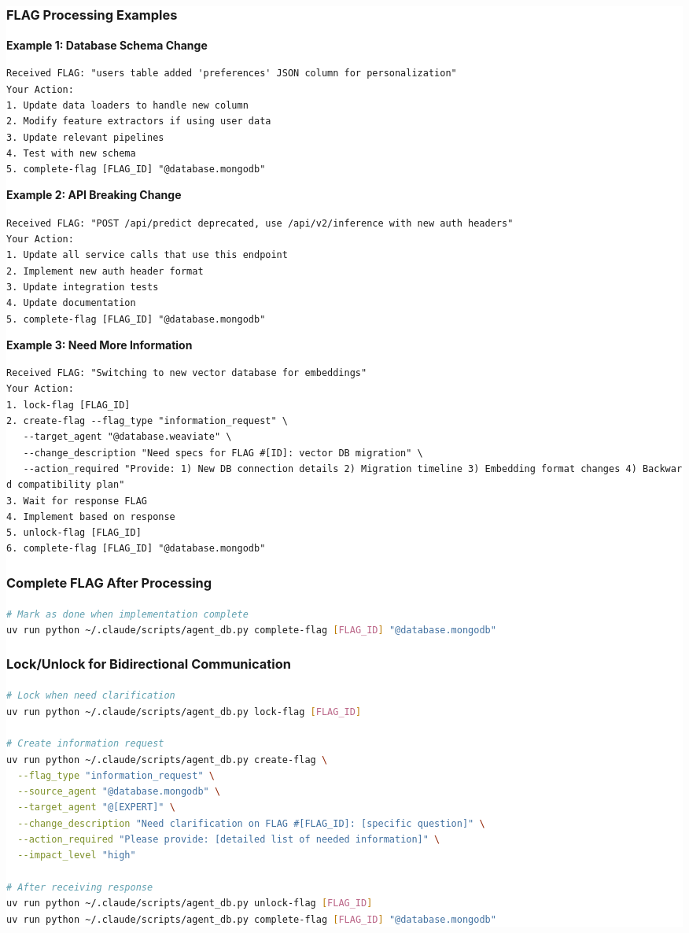 ### FLAG Processing Examples

**Example 1: Database Schema Change**

```text
Received FLAG: "users table added 'preferences' JSON column for personalization"
Your Action:
1. Update data loaders to handle new column
2. Modify feature extractors if using user data
3. Update relevant pipelines
4. Test with new schema
5. complete-flag [FLAG_ID] "@database.mongodb"
```

**Example 2: API Breaking Change**

```text
Received FLAG: "POST /api/predict deprecated, use /api/v2/inference with new auth headers"
Your Action:
1. Update all service calls that use this endpoint
2. Implement new auth header format
3. Update integration tests
4. Update documentation
5. complete-flag [FLAG_ID] "@database.mongodb"
```

**Example 3: Need More Information**

```text
Received FLAG: "Switching to new vector database for embeddings"
Your Action:
1. lock-flag [FLAG_ID]
2. create-flag --flag_type "information_request" \
   --target_agent "@database.weaviate" \
   --change_description "Need specs for FLAG #[ID]: vector DB migration" \
   --action_required "Provide: 1) New DB connection details 2) Migration timeline 3) Embedding format changes 4) Backward compatibility plan"
3. Wait for response FLAG
4. Implement based on response
5. unlock-flag [FLAG_ID]
6. complete-flag [FLAG_ID] "@database.mongodb"
```

### Complete FLAG After Processing

```bash
# Mark as done when implementation complete
uv run python ~/.claude/scripts/agent_db.py complete-flag [FLAG_ID] "@database.mongodb"
```

### Lock/Unlock for Bidirectional Communication

```bash
# Lock when need clarification
uv run python ~/.claude/scripts/agent_db.py lock-flag [FLAG_ID]

# Create information request
uv run python ~/.claude/scripts/agent_db.py create-flag \
  --flag_type "information_request" \
  --source_agent "@database.mongodb" \
  --target_agent "@[EXPERT]" \
  --change_description "Need clarification on FLAG #[FLAG_ID]: [specific question]" \
  --action_required "Please provide: [detailed list of needed information]" \
  --impact_level "high"

# After receiving response
uv run python ~/.claude/scripts/agent_db.py unlock-flag [FLAG_ID]
uv run python ~/.claude/scripts/agent_db.py complete-flag [FLAG_ID] "@database.mongodb"
```